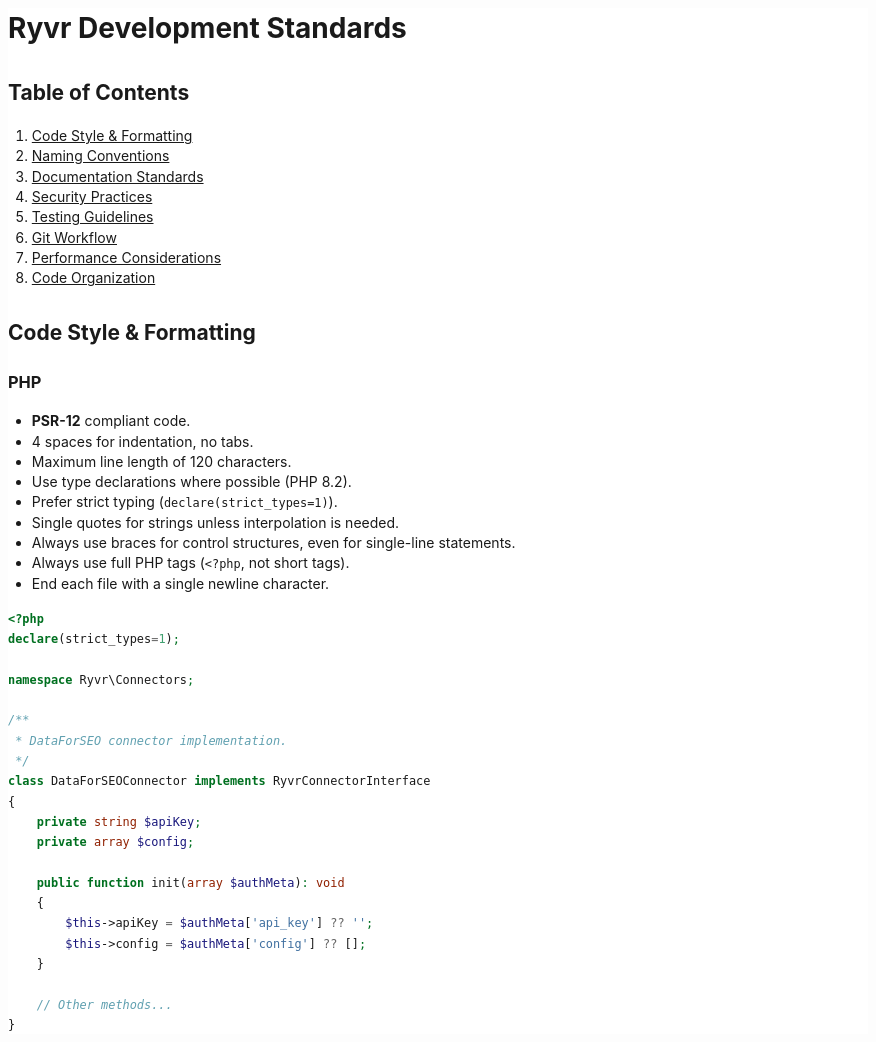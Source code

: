 # Ryvr Development Standards

## Table of Contents
1. [Code Style & Formatting](#code-style--formatting)
2. [Naming Conventions](#naming-conventions)
3. [Documentation Standards](#documentation-standards)
4. [Security Practices](#security-practices)
5. [Testing Guidelines](#testing-guidelines)
6. [Git Workflow](#git-workflow)
7. [Performance Considerations](#performance-considerations)
8. [Code Organization](#code-organization)

## Code Style & Formatting

### PHP

- **PSR-12** compliant code.
- 4 spaces for indentation, no tabs.
- Maximum line length of 120 characters.
- Use type declarations where possible (PHP 8.2).
- Prefer strict typing (`declare(strict_types=1)`).
- Single quotes for strings unless interpolation is needed.
- Always use braces for control structures, even for single-line statements.
- Always use full PHP tags (`<?php`, not short tags).
- End each file with a single newline character.

```php
<?php
declare(strict_types=1);

namespace Ryvr\Connectors;

/**
 * DataForSEO connector implementation.
 */
class DataForSEOConnector implements RyvrConnectorInterface
{
    private string $apiKey;
    private array $config;
    
    public function init(array $authMeta): void
    {
        $this->apiKey = $authMeta['api_key'] ?? '';
        $this->config = $authMeta['config'] ?? [];
    }
    
    // Other methods...
}
```
